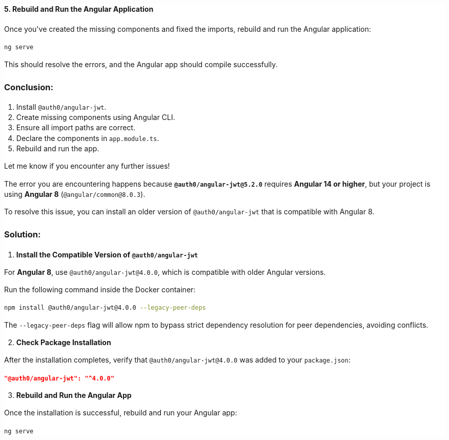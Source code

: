 ```typescript
```

#### 5. **Rebuild and Run the Angular Application**

Once you've created the missing components and fixed the imports, rebuild and run the Angular application:

```bash
ng serve
```

This should resolve the errors, and the Angular app should compile successfully.

### Conclusion:

1. Install `@auth0/angular-jwt`.
2. Create missing components using Angular CLI.
3. Ensure all import paths are correct.
4. Declare the components in `app.module.ts`.
5. Rebuild and run the app.

Let me know if you encounter any further issues!


The error you are encountering happens because **`@auth0/angular-jwt@5.2.0`** requires **Angular 14 or higher**, but your project is using **Angular 8** (`@angular/common@8.0.3`).

To resolve this issue, you can install an older version of `@auth0/angular-jwt` that is compatible with Angular 8.

### Solution:

1. **Install the Compatible Version of `@auth0/angular-jwt`**

For **Angular 8**, use `@auth0/angular-jwt@4.0.0`, which is compatible with older Angular versions.

Run the following command inside the Docker container:

```bash
npm install @auth0/angular-jwt@4.0.0 --legacy-peer-deps
```

The `--legacy-peer-deps` flag will allow npm to bypass strict dependency resolution for peer dependencies, avoiding conflicts.

2. **Check Package Installation**

After the installation completes, verify that `@auth0/angular-jwt@4.0.0` was added to your `package.json`:

```json
"@auth0/angular-jwt": "^4.0.0"
```

3. **Rebuild and Run the Angular App**

Once the installation is successful, rebuild and run your Angular app:

```bash
ng serve
```
